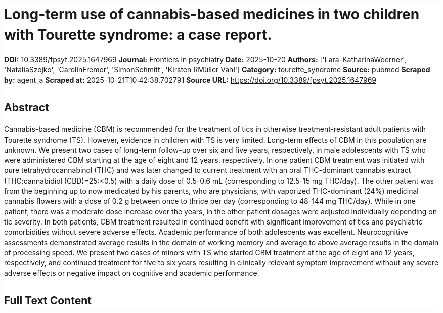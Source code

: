 # Long-term use of cannabis-based medicines in two children with Tourette syndrome: a case report.

**DOI:** 10.3389/fpsyt.2025.1647969
**Journal:** Frontiers in psychiatry
**Date:** 2025-10-20
**Authors:** ['Lara-KatharinaWoerner', 'NataliaSzejko', 'CarolinFremer', 'SimonSchmitt', 'Kirsten RMüller Vahl']
**Category:** tourette_syndrome
**Source:** pubmed
**Scraped by:** agent_a
**Scraped at:** 2025-10-21T10:42:38.702791
**Source URL:** https://doi.org/10.3389/fpsyt.2025.1647969

## Abstract

Cannabis-based medicine (CBM) is recommended for the treatment of tics in otherwise treatment-resistant adult patients with Tourette syndrome (TS). However, evidence in children with TS is very limited. Long-term effects of CBM in this population are unknown.
We present two cases of long-term follow-up over six and five years, respectively, in male adolescents with TS who were administered CBM starting at the age of eight and 12 years, respectively. In one patient CBM treatment was initiated with pure tetrahydrocannabinol (THC) and was later changed to current treatment with an oral THC-dominant cannabis extract (THC:cannabidiol (CBD)=25:<0.5) with a daily dose of 0.5-0.6 mL (corresponding to 12.5-15 mg THC/day). The other patient was from the beginning up to now medicated by his parents, who are physicians, with vaporized THC-dominant (24%) medicinal cannabis flowers with a dose of 0.2 g between once to thrice per day (corresponding to 48-144 mg THC/day). While in one patient, there was a moderate dose increase over the years, in the other patient dosages were adjusted individually depending on tic severity. In both patients, CBM treatment resulted in continued benefit with significant improvement of tics and psychiatric comorbidities without severe adverse effects. Academic performance of both adolescents was excellent. Neurocognitive assessments demonstrated average results in the domain of working memory and average to above average results in the domain of processing speed.
We present two cases of minors with TS who started CBM treatment at the age of eight and 12 years, respectively, and continued treatment for five to six years resulting in clinically relevant symptom improvement without any severe adverse effects or negative impact on cognitive and academic performance.

## Full Text Content
